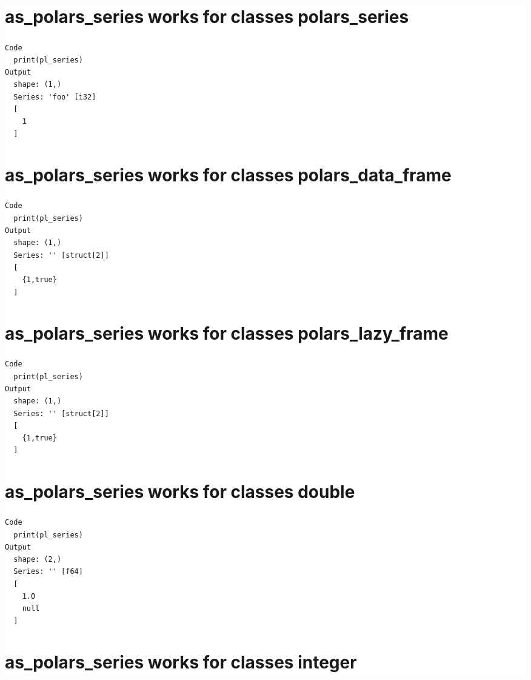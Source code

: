 # as_polars_series works for classes polars_series

    Code
      print(pl_series)
    Output
      shape: (1,)
      Series: 'foo' [i32]
      [
      	1
      ]

# as_polars_series works for classes polars_data_frame

    Code
      print(pl_series)
    Output
      shape: (1,)
      Series: '' [struct[2]]
      [
      	{1,true}
      ]

# as_polars_series works for classes polars_lazy_frame

    Code
      print(pl_series)
    Output
      shape: (1,)
      Series: '' [struct[2]]
      [
      	{1,true}
      ]

# as_polars_series works for classes double

    Code
      print(pl_series)
    Output
      shape: (2,)
      Series: '' [f64]
      [
      	1.0
      	null
      ]

# as_polars_series works for classes integer
